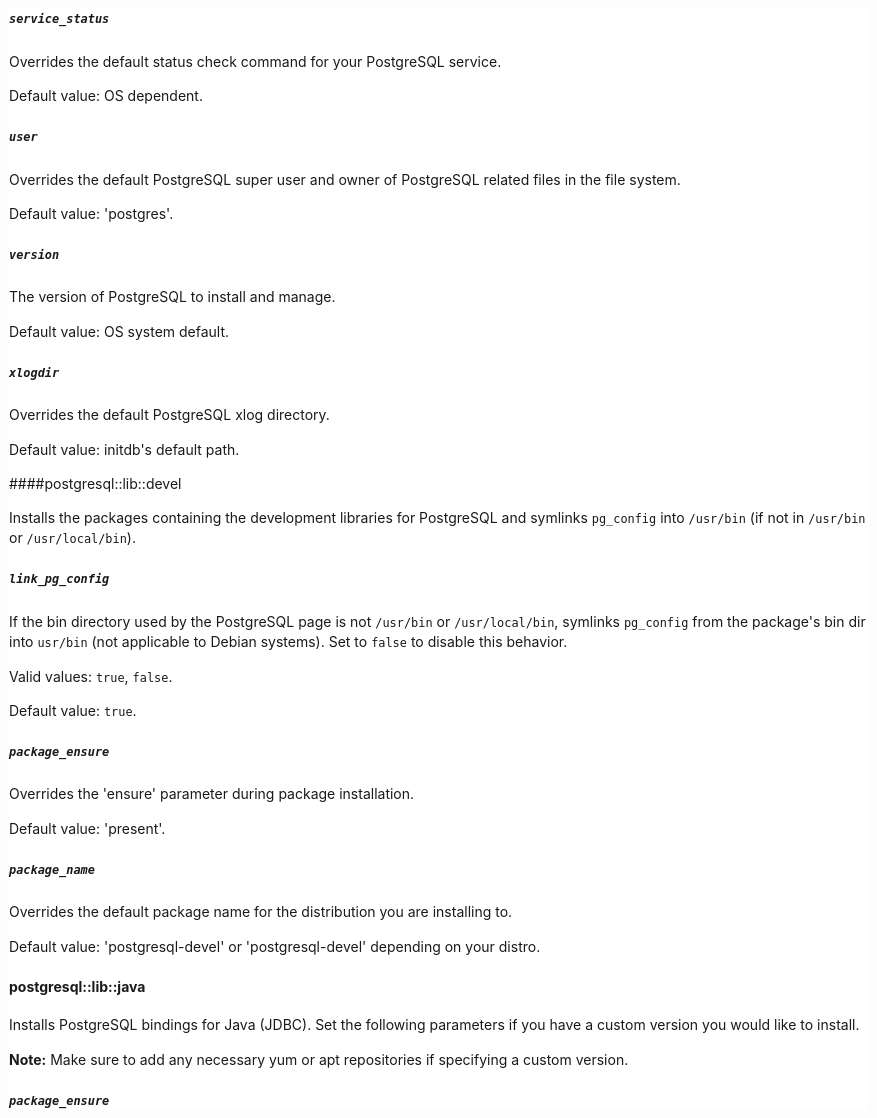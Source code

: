 ##### `service_status`

Overrides the default status check command for your PostgreSQL service.

Default value: OS dependent.

##### `user`

Overrides the default PostgreSQL super user and owner of PostgreSQL related files in the file system.

Default value: 'postgres'.

##### `version`

The version of PostgreSQL to install and manage.

Default value: OS system default.

##### `xlogdir`

Overrides the default PostgreSQL xlog directory.

Default value: initdb's default path.

####postgresql::lib::devel

Installs the packages containing the development libraries for PostgreSQL and symlinks `pg_config` into `/usr/bin` (if not in `/usr/bin` or `/usr/local/bin`).

##### `link_pg_config`

If the bin directory used by the PostgreSQL page is not  `/usr/bin` or `/usr/local/bin`, symlinks `pg_config` from the package's bin dir into `usr/bin` (not applicable to Debian systems). Set to `false` to disable this behavior. 

Valid values: `true`, `false`.

Default value: `true`.

##### `package_ensure`

Overrides the 'ensure' parameter during package installation.

Default value: 'present'.

##### `package_name`

Overrides the default package name for the distribution you are installing to.

Default value: 'postgresql-devel' or 'postgresql<version>-devel' depending on your distro.

#### postgresql::lib::java

Installs PostgreSQL bindings for Java (JDBC). Set the following parameters if you have a custom version you would like to install.

**Note:** Make sure to add any necessary yum or apt repositories if specifying a custom version.

##### `package_ensure`
